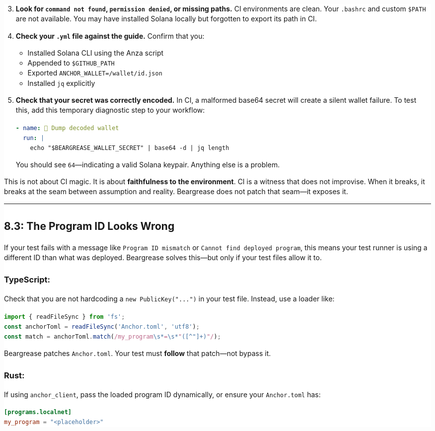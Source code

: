 3. **Look for `command not found`, `permission denied`, or missing paths.**
    CI environments are clean. Your `.bashrc` and custom `$PATH` are not available. You may have installed Solana locally but forgotten to export its path in CI.

4. **Check your `.yml` file against the guide.**
    Confirm that you:

   - Installed Solana CLI using the Anza script
   - Appended to `$GITHUB_PATH`
   - Exported `ANCHOR_WALLET=/wallet/id.json`
   - Installed `jq` explicitly

5. **Check that your secret was correctly encoded.**
    In CI, a malformed base64 secret will create a silent wallet failure. To test this, add this temporary diagnostic step to your workflow:

   ```yaml
   - name: 📜 Dump decoded wallet
     run: |
       echo "$BEARGREASE_WALLET_SECRET" | base64 -d | jq length
   ```

   You should see `64`—indicating a valid Solana keypair. Anything else is a problem.

This is not about CI magic. It is about **faithfulness to the environment**. CI is a witness that does not improvise. When it breaks, it breaks at the seam between assumption and reality. Beargrease does not patch that seam—it exposes it.

------

## 8.3: The Program ID Looks Wrong

If your test fails with a message like `Program ID mismatch` or `Cannot find deployed program`, this means your test runner is using a different ID than what was deployed. Beargrease solves this—but only if your test files allow it to.

### TypeScript:

Check that you are not hardcoding a `new PublicKey("...")` in your test file. Instead, use a loader like:

```ts
import { readFileSync } from 'fs';
const anchorToml = readFileSync('Anchor.toml', 'utf8');
const match = anchorToml.match(/my_program\s*=\s*"([^"]+)"/);
```

Beargrease patches `Anchor.toml`. Your test must **follow** that patch—not bypass it.

### Rust:

If using `anchor_client`, pass the loaded program ID dynamically, or ensure your `Anchor.toml` has:

```toml
[programs.localnet]
my_program = "<placeholder>"
```
